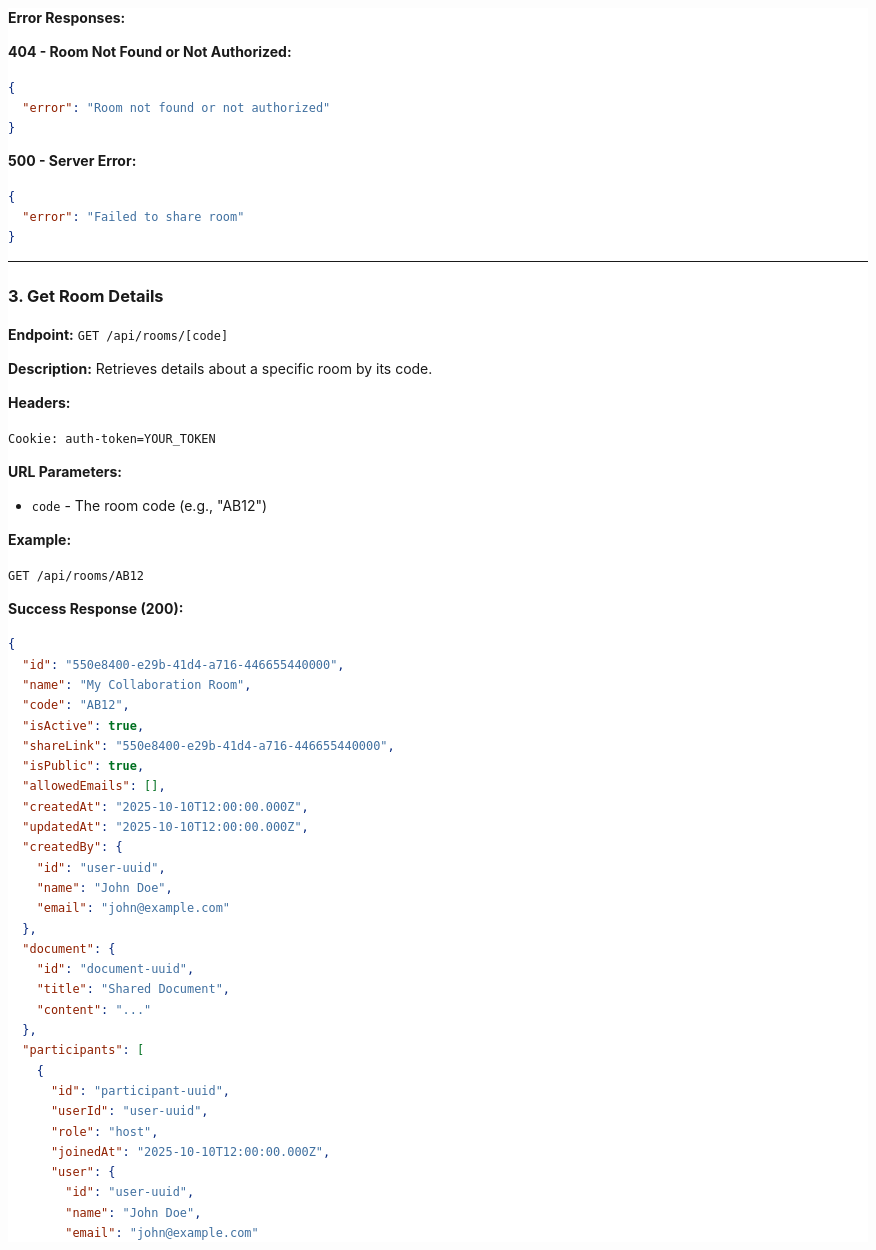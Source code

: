 **Error Responses:**

**404 - Room Not Found or Not Authorized:**
```json
{
  "error": "Room not found or not authorized"
}
```

**500 - Server Error:**
```json
{
  "error": "Failed to share room"
}
```

---

### 3. Get Room Details

**Endpoint:** `GET /api/rooms/[code]`

**Description:** Retrieves details about a specific room by its code.

**Headers:**
```
Cookie: auth-token=YOUR_TOKEN
```

**URL Parameters:**
- `code` - The room code (e.g., "AB12")

**Example:**
```
GET /api/rooms/AB12
```

**Success Response (200):**
```json
{
  "id": "550e8400-e29b-41d4-a716-446655440000",
  "name": "My Collaboration Room",
  "code": "AB12",
  "isActive": true,
  "shareLink": "550e8400-e29b-41d4-a716-446655440000",
  "isPublic": true,
  "allowedEmails": [],
  "createdAt": "2025-10-10T12:00:00.000Z",
  "updatedAt": "2025-10-10T12:00:00.000Z",
  "createdBy": {
    "id": "user-uuid",
    "name": "John Doe",
    "email": "john@example.com"
  },
  "document": {
    "id": "document-uuid",
    "title": "Shared Document",
    "content": "..."
  },
  "participants": [
    {
      "id": "participant-uuid",
      "userId": "user-uuid",
      "role": "host",
      "joinedAt": "2025-10-10T12:00:00.000Z",
      "user": {
        "id": "user-uuid",
        "name": "John Doe",
        "email": "john@example.com"
```